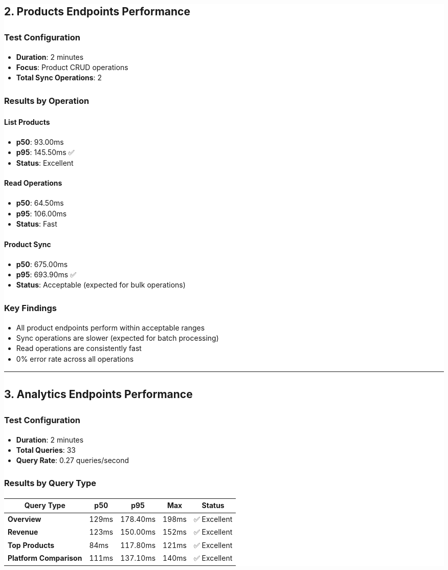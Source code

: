 ## 2. Products Endpoints Performance

### Test Configuration
- **Duration**: 2 minutes
- **Focus**: Product CRUD operations
- **Total Sync Operations**: 2

### Results by Operation

#### List Products
- **p50**: 93.00ms
- **p95**: 145.50ms ✅
- **Status**: Excellent

#### Read Operations
- **p50**: 64.50ms
- **p95**: 106.00ms
- **Status**: Fast

#### Product Sync
- **p50**: 675.00ms
- **p95**: 693.90ms ✅
- **Status**: Acceptable (expected for bulk operations)

### Key Findings
- All product endpoints perform within acceptable ranges
- Sync operations are slower (expected for batch processing)
- Read operations are consistently fast
- 0% error rate across all operations

---

## 3. Analytics Endpoints Performance

### Test Configuration
- **Duration**: 2 minutes
- **Total Queries**: 33
- **Query Rate**: 0.27 queries/second

### Results by Query Type

| Query Type | p50 | p95 | Max | Status |
|------------|-----|-----|-----|--------|
| **Overview** | 129ms | 178.40ms | 198ms | ✅ Excellent |
| **Revenue** | 123ms | 150.00ms | 152ms | ✅ Excellent |
| **Top Products** | 84ms | 117.80ms | 121ms | ✅ Excellent |
| **Platform Comparison** | 111ms | 137.10ms | 140ms | ✅ Excellent |
